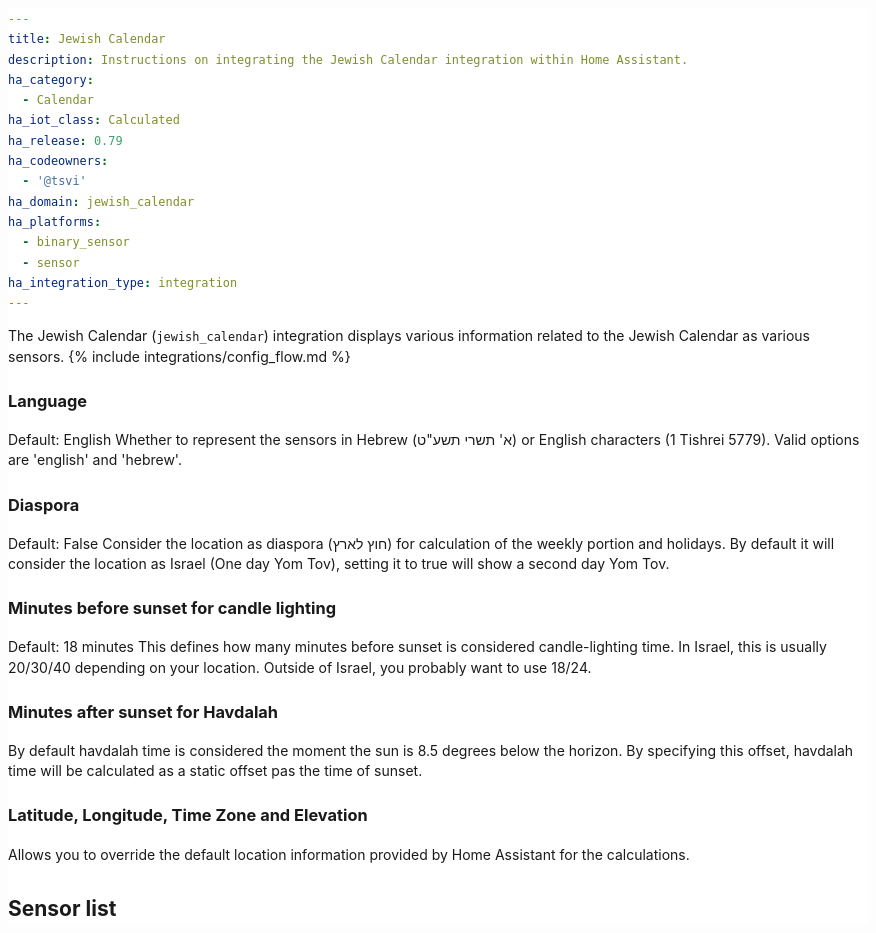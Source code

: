 ```yaml
---
title: Jewish Calendar
description: Instructions on integrating the Jewish Calendar integration within Home Assistant.
ha_category:
  - Calendar
ha_iot_class: Calculated
ha_release: 0.79
ha_codeowners:
  - '@tsvi'
ha_domain: jewish_calendar
ha_platforms:
  - binary_sensor
  - sensor
ha_integration_type: integration
---
```


The Jewish Calendar (`jewish_calendar`) integration displays various information related to the Jewish Calendar as various sensors.
{% include integrations/config_flow.md %}



### Language

Default: English
Whether to represent the sensors in Hebrew (א' תשרי תשע"ט) or English characters (1 Tishrei 5779). Valid options are 'english' and 'hebrew'.

### Diaspora

Default: False
Consider the location as diaspora (חוץ לארץ) for calculation of the weekly portion and holidays. By default it will consider the location as Israel (One day Yom Tov), setting it to true will show a second day Yom Tov.

### Minutes before sunset for candle lighting

Default: 18 minutes
This defines how many minutes before sunset is considered candle-lighting time. In Israel, this is usually 20/30/40 depending on your location. Outside of Israel, you probably want to use 18/24.

### Minutes after sunset for Havdalah

By default havdalah time is considered the moment the sun is 8.5 degrees below the horizon. By specifying this offset, havdalah time will be calculated as a static offset pas the time of sunset.

### Latitude, Longitude, Time Zone and Elevation

Allows you to override the default location information provided by Home Assistant for the calculations.

## Sensor list
